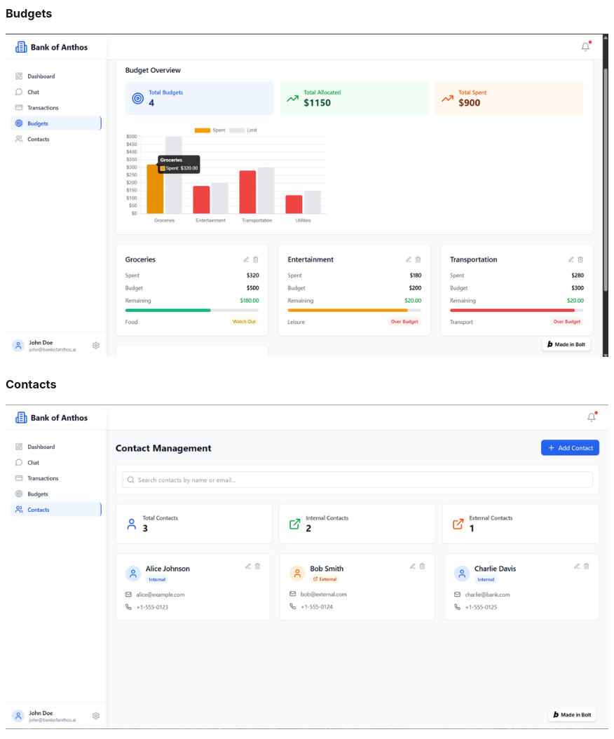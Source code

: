 ### Budgets
![Budgets](docs/img/Budget-Management.png)

### Contacts
![Contacts](docs/img/Contact-Management.png)
